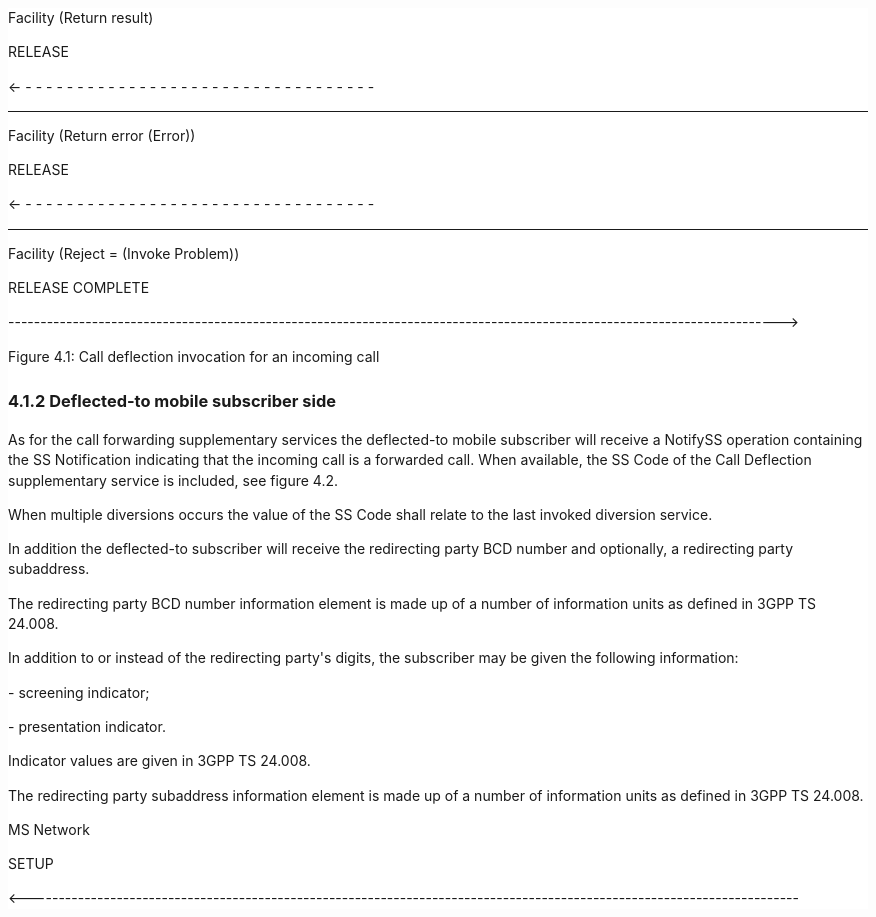 Facility (Return result)

RELEASE

\<- - - - - - - - - - - - - - - - - - - - - - - - - - - - - - - - - - -
- - - - - - - - - - - -

Facility (Return error (Error))

RELEASE

\<- - - - - - - - - - - - - - - - - - - - - - - - - - - - - - - - - - -
- - - - - - - - - - - -

Facility (Reject = (Invoke Problem))

RELEASE COMPLETE

\-\-\-\-\-\-\-\-\-\-\-\-\-\-\-\-\-\-\-\-\-\-\-\-\-\-\-\-\-\-\-\-\-\-\-\-\-\-\-\-\-\-\-\-\-\-\-\-\-\-\-\-\-\-\-\-\-\-\-\-\-\-\-\-\-\-\-\-\-\-\-\-\-\-\-\-\-\-\-\-\-\-\-\-\-\-\-\-\-\-\-\-\-\-\-\-\-\-\-\-\-\-\-\-\-\-\-\-\-\-\-\-\-\-\-\-\-\-\--\>

Figure 4.1: Call deflection invocation for an incoming call

### 4.1.2 Deflected-to mobile subscriber side

As for the call forwarding supplementary services the deflected-to
mobile subscriber will receive a NotifySS operation containing the SS
Notification indicating that the incoming call is a forwarded call. When
available, the SS Code of the Call Deflection supplementary service is
included, see figure 4.2.

When multiple diversions occurs the value of the SS Code shall relate to
the last invoked diversion service.

In addition the deflected-to subscriber will receive the redirecting
party BCD number and optionally, a redirecting party subaddress.

The redirecting party BCD number information element is made up of a
number of information units as defined in 3GPP TS 24.008.

In addition to or instead of the redirecting party\'s digits, the
subscriber may be given the following information:

\- screening indicator;

\- presentation indicator.

Indicator values are given in 3GPP TS 24.008.

The redirecting party subaddress information element is made up of a
number of information units as defined in 3GPP TS 24.008.

MS Network

SETUP

\<\-\-\-\-\-\-\-\-\-\-\-\-\-\-\-\-\-\-\-\-\-\-\-\-\-\-\-\-\-\-\-\-\-\-\-\-\-\-\-\-\-\-\-\-\-\-\-\-\-\-\-\-\-\-\-\-\-\-\-\-\-\-\-\-\-\-\-\-\-\-\-\-\-\-\-\-\-\-\-\-\-\-\-\-\-\-\-\-\-\-\-\-\-\-\-\-\-\-\-\-\-\-\-\-\-\-\-\-\-\-\-\-\-\-\-\-\-\-\--
